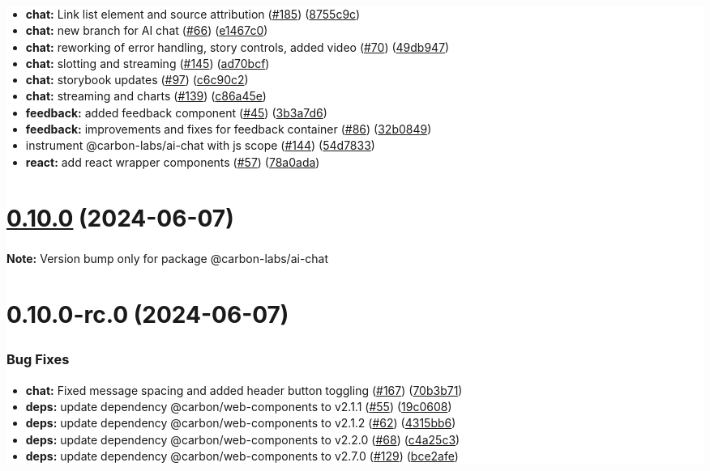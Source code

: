 * **chat:** Link list element and source attribution ([#185](https://github.com/carbon-design-system/carbon-labs/issues/185)) ([8755c9c](https://github.com/carbon-design-system/carbon-labs/commit/8755c9c77ce2ad96e2590f4f8e427a8a29b51917))
* **chat:** new branch for AI chat ([#66](https://github.com/carbon-design-system/carbon-labs/issues/66)) ([e1467c0](https://github.com/carbon-design-system/carbon-labs/commit/e1467c0f98c0d687965b2bc7da1de3f07cfbd15e))
* **chat:** reworking of error handling, story controls, added video ([#70](https://github.com/carbon-design-system/carbon-labs/issues/70)) ([49db947](https://github.com/carbon-design-system/carbon-labs/commit/49db947ed238c2fc3a96fd4cc9422eefc27dbf00))
* **chat:** slotting and streaming ([#145](https://github.com/carbon-design-system/carbon-labs/issues/145)) ([ad70bcf](https://github.com/carbon-design-system/carbon-labs/commit/ad70bcf1c9b1bc876a89660bf407982fe4a62294))
* **chat:** storybook updates ([#97](https://github.com/carbon-design-system/carbon-labs/issues/97)) ([c6c90c2](https://github.com/carbon-design-system/carbon-labs/commit/c6c90c2e36cba687430ec8f4c4897c97cefc1713))
* **chat:** streaming and charts ([#139](https://github.com/carbon-design-system/carbon-labs/issues/139)) ([c86a45e](https://github.com/carbon-design-system/carbon-labs/commit/c86a45e299668021f2aa3a25f94e27e3e651e113))
* **feedback:** added feedback component ([#45](https://github.com/carbon-design-system/carbon-labs/issues/45)) ([3b3a7d6](https://github.com/carbon-design-system/carbon-labs/commit/3b3a7d63fb504185aa909edb559ab9f25c76547a))
* **feedback:** improvements and fixes for feedback container ([#86](https://github.com/carbon-design-system/carbon-labs/issues/86)) ([32b0849](https://github.com/carbon-design-system/carbon-labs/commit/32b08497f28a7d4becd3b1d7e1eb95135f1e6440))
* instrument @carbon-labs/ai-chat with js scope ([#144](https://github.com/carbon-design-system/carbon-labs/issues/144)) ([54d7833](https://github.com/carbon-design-system/carbon-labs/commit/54d7833916bd9f753f46e2cecc44477249c62181))
* **react:** add react wrapper components ([#57](https://github.com/carbon-design-system/carbon-labs/issues/57)) ([78a0ada](https://github.com/carbon-design-system/carbon-labs/commit/78a0ada5af1dea4df0159ece4941c4bc6b9b98f4))





# [0.10.0](https://github.com/carbon-design-system/carbon-labs/compare/@carbon-labs/ai-chat@0.10.0-rc.0...@carbon-labs/ai-chat@0.10.0) (2024-06-07)

**Note:** Version bump only for package @carbon-labs/ai-chat





# 0.10.0-rc.0 (2024-06-07)


### Bug Fixes

* **chat:** Fixed message spacing and added header button toggling ([#167](https://github.com/carbon-design-system/carbon-labs/issues/167)) ([70b3b71](https://github.com/carbon-design-system/carbon-labs/commit/70b3b7142a957adb84f9ac4341c0b0476110f1cb))
* **deps:** update dependency @carbon/web-components to v2.1.1 ([#55](https://github.com/carbon-design-system/carbon-labs/issues/55)) ([19c0608](https://github.com/carbon-design-system/carbon-labs/commit/19c0608169b6e4926ac2683c10438739b9cccad9))
* **deps:** update dependency @carbon/web-components to v2.1.2 ([#62](https://github.com/carbon-design-system/carbon-labs/issues/62)) ([4315bb6](https://github.com/carbon-design-system/carbon-labs/commit/4315bb63db52b727e32a828459ec126c46a869fb))
* **deps:** update dependency @carbon/web-components to v2.2.0 ([#68](https://github.com/carbon-design-system/carbon-labs/issues/68)) ([c4a25c3](https://github.com/carbon-design-system/carbon-labs/commit/c4a25c3eccb25f8ffed182f9beb0937a07e3608e))
* **deps:** update dependency @carbon/web-components to v2.7.0 ([#129](https://github.com/carbon-design-system/carbon-labs/issues/129)) ([bce2afe](https://github.com/carbon-design-system/carbon-labs/commit/bce2afec26d943769dfc72d85851606272200957))